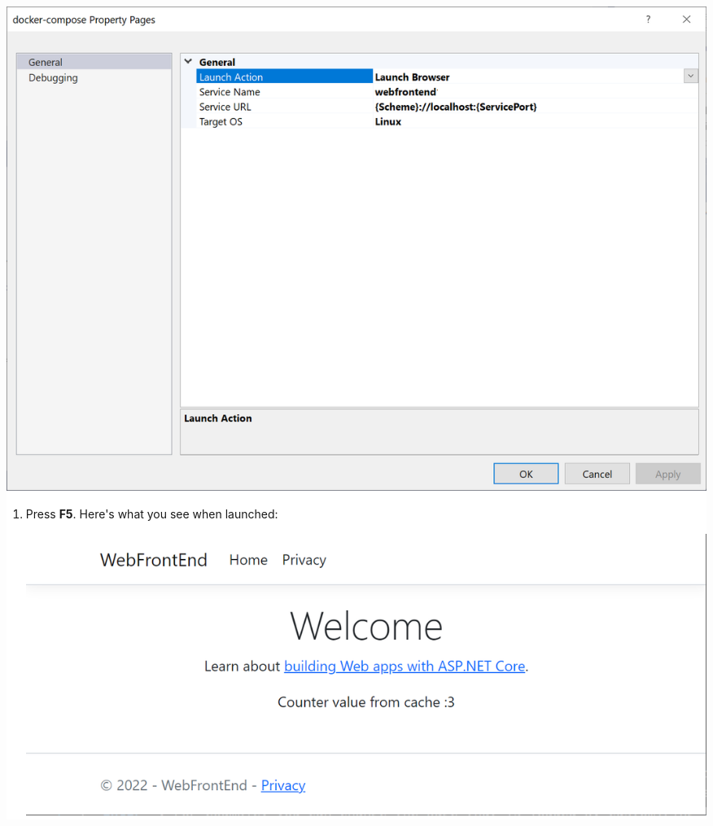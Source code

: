    ![Screenshot of docker-compose project properties.](media/tutorial-multicontainer/launch-action.png)

1. Press **F5**. Here's what you see when launched:

   ![Screenshot of running web app.](media/tutorial-multicontainer/vs-2022/webfrontend-counter.png)
